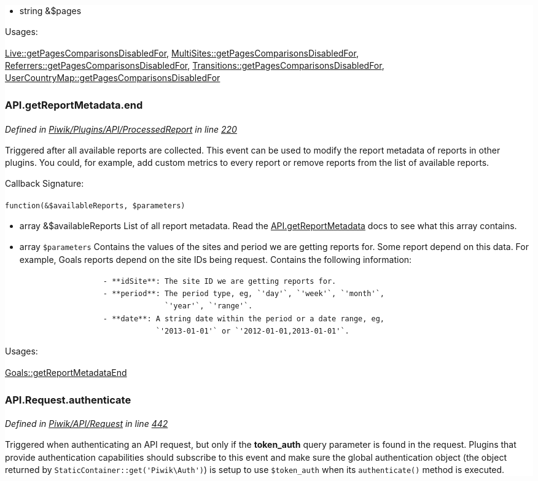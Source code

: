 - string &$pages

Usages:

[Live::getPagesComparisonsDisabledFor](https://github.com/matomo-org/matomo/blob/5.x-dev/plugins/Live/Live.php#L41), [MultiSites::getPagesComparisonsDisabledFor](https://github.com/matomo-org/matomo/blob/5.x-dev/plugins/MultiSites/MultiSites.php#L28), [Referrers::getPagesComparisonsDisabledFor](https://github.com/matomo-org/matomo/blob/5.x-dev/plugins/Referrers/Referrers.php#L91), [Transitions::getPagesComparisonsDisabledFor](https://github.com/matomo-org/matomo/blob/5.x-dev/plugins/Transitions/Transitions.php#L33), [UserCountryMap::getPagesComparisonsDisabledFor](https://github.com/matomo-org/matomo/blob/5.x-dev/plugins/UserCountryMap/UserCountryMap.php#L40)


### API.getReportMetadata.end

*Defined in [Piwik/Plugins/API/ProcessedReport](https://github.com/matomo-org/matomo/blob/5.x-dev/plugins/API/ProcessedReport.php) in line [220](https://github.com/matomo-org/matomo/blob/5.x-dev/plugins/API/ProcessedReport.php#L220)*

Triggered after all available reports are collected. This event can be used to modify the report metadata of reports in other plugins. You
could, for example, add custom metrics to every report or remove reports from the list
of available reports.

Callback Signature:
<pre><code>function(&amp;$availableReports, $parameters)</code></pre>

- array &$availableReports List of all report metadata. Read the [API.getReportMetadata](/api-reference/events#apigetreportmetadata)
                                docs to see what this array contains.

- array `$parameters` Contains the values of the sites and period we are
                         getting reports for. Some report depend on this data.
                         For example, Goals reports depend on the site IDs being
                         request. Contains the following information:

                         - **idSite**: The site ID we are getting reports for.
                         - **period**: The period type, eg, `'day'`, `'week'`, `'month'`,
                                       `'year'`, `'range'`.
                         - **date**: A string date within the period or a date range, eg,
                                     `'2013-01-01'` or `'2012-01-01,2013-01-01'`.

Usages:

[Goals::getReportMetadataEnd](https://github.com/matomo-org/matomo/blob/5.x-dev/plugins/Goals/Goals.php#L263)


### API.Request.authenticate

*Defined in [Piwik/API/Request](https://github.com/matomo-org/matomo/blob/5.x-dev/core/API/Request.php) in line [442](https://github.com/matomo-org/matomo/blob/5.x-dev/core/API/Request.php#L442)*

Triggered when authenticating an API request, but only if the **token_auth**
query parameter is found in the request. Plugins that provide authentication capabilities should subscribe to this event
and make sure the global authentication object (the object returned by `StaticContainer::get('Piwik\Auth')`)
is setup to use `$token_auth` when its `authenticate()` method is executed.
